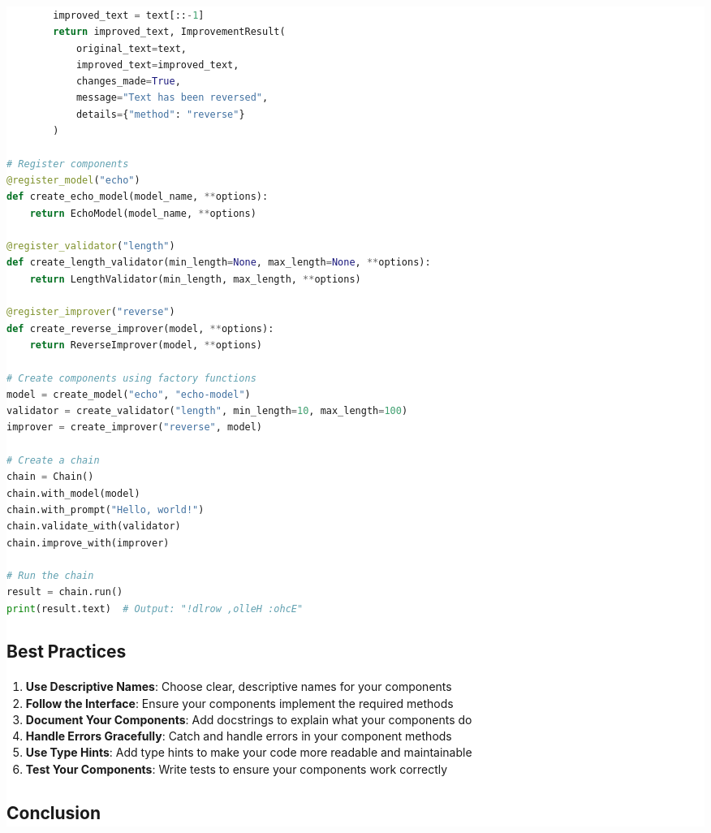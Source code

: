 ```python
        improved_text = text[::-1]
        return improved_text, ImprovementResult(
            original_text=text,
            improved_text=improved_text,
            changes_made=True,
            message="Text has been reversed",
            details={"method": "reverse"}
        )

# Register components
@register_model("echo")
def create_echo_model(model_name, **options):
    return EchoModel(model_name, **options)

@register_validator("length")
def create_length_validator(min_length=None, max_length=None, **options):
    return LengthValidator(min_length, max_length, **options)

@register_improver("reverse")
def create_reverse_improver(model, **options):
    return ReverseImprover(model, **options)

# Create components using factory functions
model = create_model("echo", "echo-model")
validator = create_validator("length", min_length=10, max_length=100)
improver = create_improver("reverse", model)

# Create a chain
chain = Chain()
chain.with_model(model)
chain.with_prompt("Hello, world!")
chain.validate_with(validator)
chain.improve_with(improver)

# Run the chain
result = chain.run()
print(result.text)  # Output: "!dlrow ,olleH :ohcE"
```

## Best Practices

1. **Use Descriptive Names**: Choose clear, descriptive names for your components
2. **Follow the Interface**: Ensure your components implement the required methods
3. **Document Your Components**: Add docstrings to explain what your components do
4. **Handle Errors Gracefully**: Catch and handle errors in your component methods
5. **Use Type Hints**: Add type hints to make your code more readable and maintainable
6. **Test Your Components**: Write tests to ensure your components work correctly

## Conclusion
